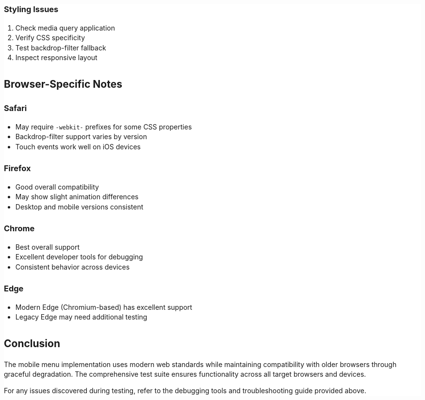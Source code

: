 ### Styling Issues
1. Check media query application
2. Verify CSS specificity
3. Test backdrop-filter fallback
4. Inspect responsive layout

## Browser-Specific Notes

### Safari
- May require `-webkit-` prefixes for some CSS properties
- Backdrop-filter support varies by version
- Touch events work well on iOS devices

### Firefox
- Good overall compatibility
- May show slight animation differences
- Desktop and mobile versions consistent

### Chrome
- Best overall support
- Excellent developer tools for debugging
- Consistent behavior across devices

### Edge
- Modern Edge (Chromium-based) has excellent support
- Legacy Edge may need additional testing

## Conclusion

The mobile menu implementation uses modern web standards while maintaining compatibility with older browsers through graceful degradation. The comprehensive test suite ensures functionality across all target browsers and devices.

For any issues discovered during testing, refer to the debugging tools and troubleshooting guide provided above.
